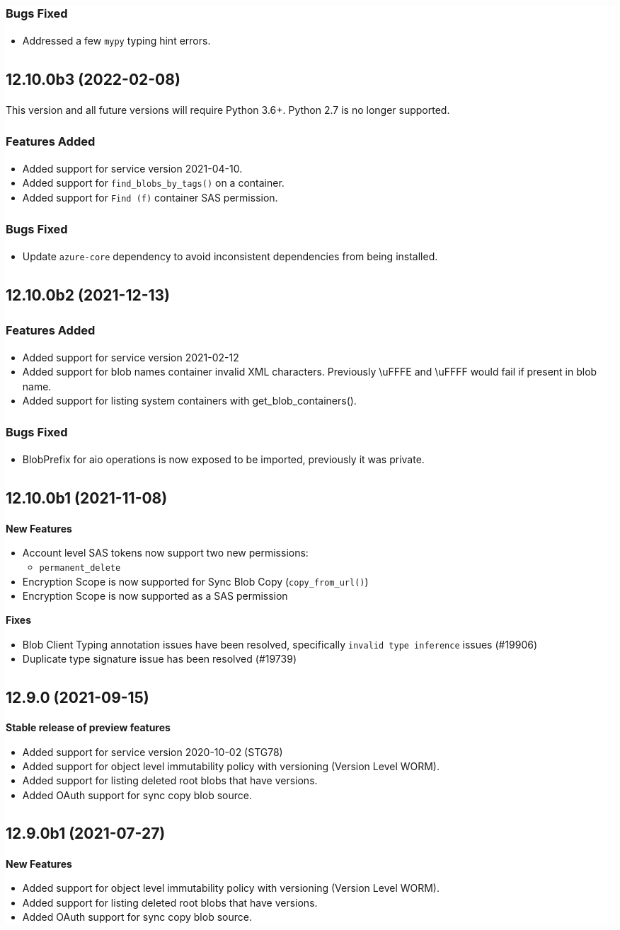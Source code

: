 ### Bugs Fixed
- Addressed a few `mypy` typing hint errors.

## 12.10.0b3 (2022-02-08)

This version and all future versions will require Python 3.6+. Python 2.7 is no longer supported.

### Features Added
- Added support for service version 2021-04-10.
- Added support for `find_blobs_by_tags()` on a container.
- Added support for `Find (f)` container SAS permission.

### Bugs Fixed
- Update `azure-core` dependency to avoid inconsistent dependencies from being installed.

## 12.10.0b2 (2021-12-13)

### Features Added
- Added support for service version 2021-02-12
- Added support for blob names container invalid XML characters. Previously \uFFFE and \uFFFF would fail if present in blob name.
- Added support for listing system containers with get_blob_containers().

### Bugs Fixed
- BlobPrefix for aio operations is now exposed to be imported, previously it was private.

## 12.10.0b1 (2021-11-08)
**New Features**
- Account level SAS tokens now support two new permissions:
    - `permanent_delete`
- Encryption Scope is now supported for Sync Blob Copy (`copy_from_url()`)
- Encryption Scope is now supported as a SAS permission

**Fixes**
- Blob Client Typing annotation issues have been resolved, specifically `invalid type inference` issues (#19906)
- Duplicate type signature issue has been resolved (#19739)

## 12.9.0 (2021-09-15)
**Stable release of preview features**
- Added support for service version 2020-10-02 (STG78)
- Added support for object level immutability policy with versioning (Version Level WORM).
- Added support for listing deleted root blobs that have versions.
- Added OAuth support for sync copy blob source.

## 12.9.0b1 (2021-07-27)
**New Features**
- Added support for object level immutability policy with versioning (Version Level WORM).
- Added support for listing deleted root blobs that have versions.
- Added OAuth support for sync copy blob source.
